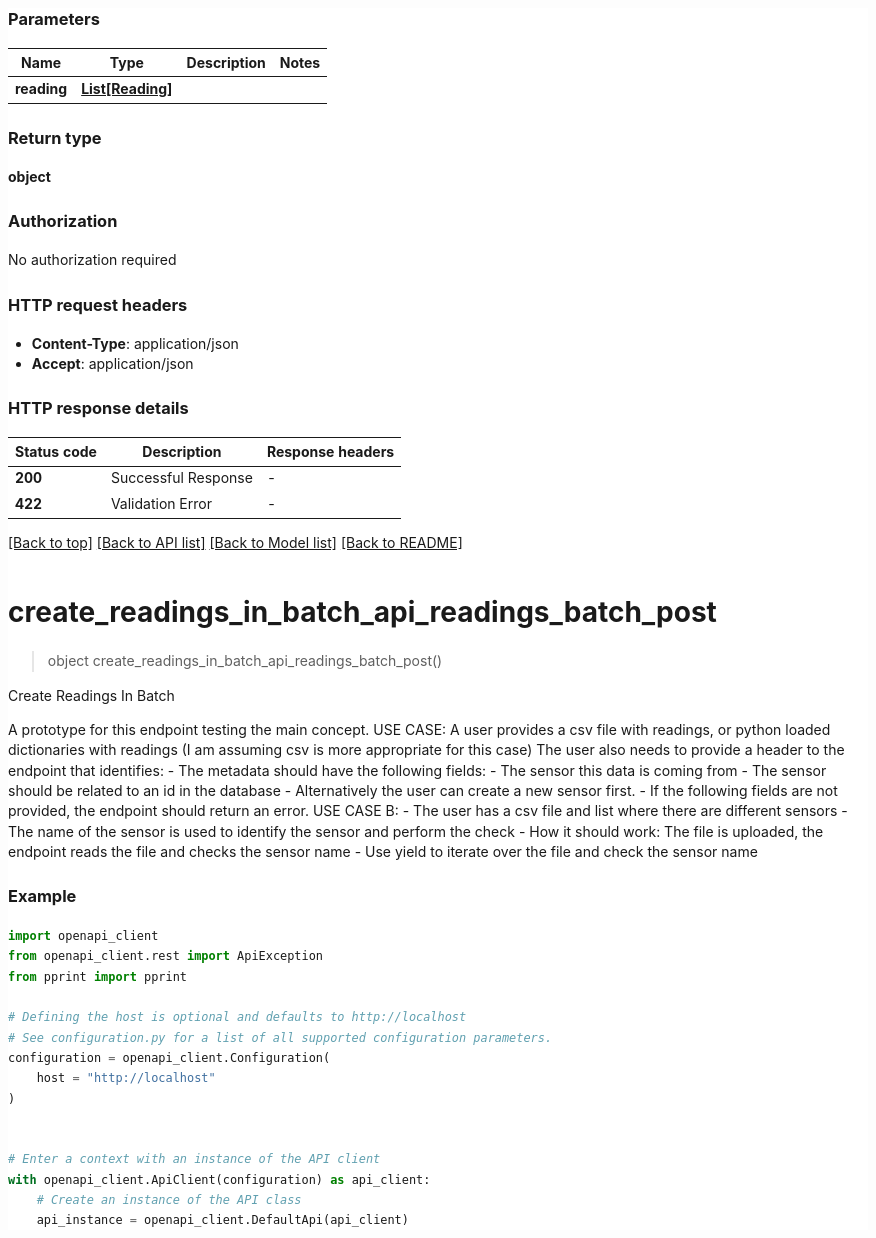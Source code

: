 

### Parameters


Name | Type | Description  | Notes
------------- | ------------- | ------------- | -------------
 **reading** | [**List[Reading]**](Reading.md)|  | 

### Return type

**object**

### Authorization

No authorization required

### HTTP request headers

 - **Content-Type**: application/json
 - **Accept**: application/json

### HTTP response details

| Status code | Description | Response headers |
|-------------|-------------|------------------|
**200** | Successful Response |  -  |
**422** | Validation Error |  -  |

[[Back to top]](#) [[Back to API list]](../README.md#documentation-for-api-endpoints) [[Back to Model list]](../README.md#documentation-for-models) [[Back to README]](../README.md)

# **create_readings_in_batch_api_readings_batch_post**
> object create_readings_in_batch_api_readings_batch_post()

Create Readings In Batch

A prototype for this endpoint testing the main concept. USE CASE: A user provides a csv file with readings, or python loaded dictionaries with readings (I am assuming csv is more appropriate for this case) The user also needs to provide a header to the endpoint that identifies: - The metadata should have the following fields: - The sensor this data is coming from - The sensor should be related to an id in the database - Alternatively the user can create a new sensor first. - If the following fields are not provided, the endpoint should return an error.   USE CASE B: - The user has a csv file and list where there are different sensors - The name of the sensor is used to identify the sensor and perform the check - How it should work: The file is uploaded, the endpoint reads the file and checks the sensor name    - Use yield to iterate over the file and check the sensor name

### Example


```python
import openapi_client
from openapi_client.rest import ApiException
from pprint import pprint

# Defining the host is optional and defaults to http://localhost
# See configuration.py for a list of all supported configuration parameters.
configuration = openapi_client.Configuration(
    host = "http://localhost"
)


# Enter a context with an instance of the API client
with openapi_client.ApiClient(configuration) as api_client:
    # Create an instance of the API class
    api_instance = openapi_client.DefaultApi(api_client)

```